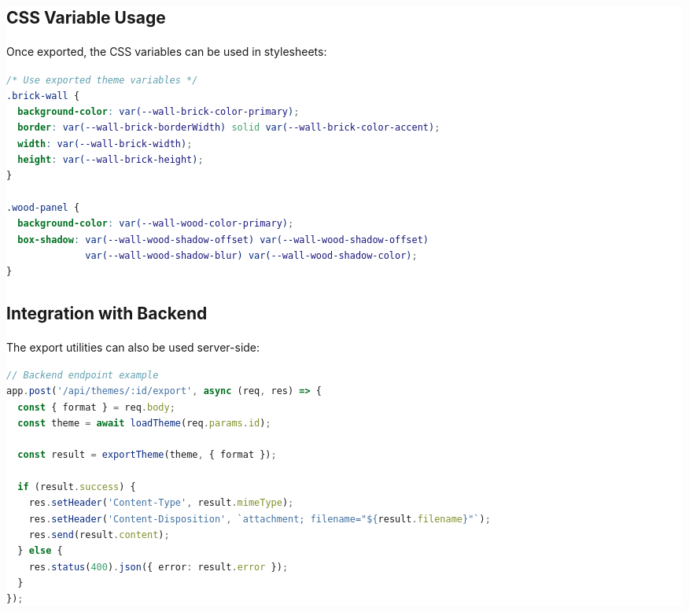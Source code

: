 ```typescript
```

## CSS Variable Usage

Once exported, the CSS variables can be used in stylesheets:

```css
/* Use exported theme variables */
.brick-wall {
  background-color: var(--wall-brick-color-primary);
  border: var(--wall-brick-borderWidth) solid var(--wall-brick-color-accent);
  width: var(--wall-brick-width);
  height: var(--wall-brick-height);
}

.wood-panel {
  background-color: var(--wall-wood-color-primary);
  box-shadow: var(--wall-wood-shadow-offset) var(--wall-wood-shadow-offset) 
              var(--wall-wood-shadow-blur) var(--wall-wood-shadow-color);
}
```

## Integration with Backend

The export utilities can also be used server-side:

```typescript
// Backend endpoint example
app.post('/api/themes/:id/export', async (req, res) => {
  const { format } = req.body;
  const theme = await loadTheme(req.params.id);
  
  const result = exportTheme(theme, { format });
  
  if (result.success) {
    res.setHeader('Content-Type', result.mimeType);
    res.setHeader('Content-Disposition', `attachment; filename="${result.filename}"`);
    res.send(result.content);
  } else {
    res.status(400).json({ error: result.error });
  }
});
```
